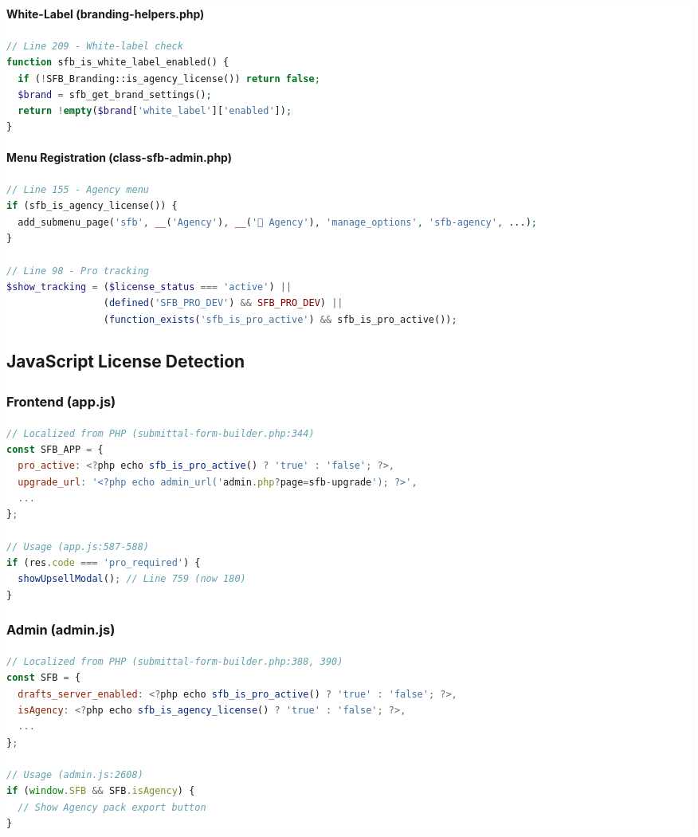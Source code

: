 #### White-Label (branding-helpers.php)
```php
// Line 209 - White-label check
function sfb_is_white_label_enabled() {
  if (!SFB_Branding::is_agency_license()) return false;
  $brand = sfb_get_brand_settings();
  return !empty($brand['white_label']['enabled']);
}
```

#### Menu Registration (class-sfb-admin.php)
```php
// Line 155 - Agency menu
if (sfb_is_agency_license()) {
  add_submenu_page('sfb', __('Agency'), __('💼 Agency'), 'manage_options', 'sfb-agency', ...);
}

// Line 98 - Pro tracking
$show_tracking = ($license_status === 'active') ||
                 (defined('SFB_PRO_DEV') && SFB_PRO_DEV) ||
                 (function_exists('sfb_is_pro_active') && sfb_is_pro_active());
```

## JavaScript License Detection

### Frontend (app.js)
```javascript
// Localized from PHP (submittal-form-builder.php:344)
const SFB_APP = {
  pro_active: <?php echo sfb_is_pro_active() ? 'true' : 'false'; ?>,
  upgrade_url: '<?php echo admin_url('admin.php?page=sfb-upgrade'); ?>',
  ...
};

// Usage (app.js:587-588)
if (res.code === 'pro_required') {
  showUpsellModal(); // Line 759 (now 180)
}
```

### Admin (admin.js)
```javascript
// Localized from PHP (submittal-form-builder.php:388, 390)
const SFB = {
  drafts_server_enabled: <?php echo sfb_is_pro_active() ? 'true' : 'false'; ?>,
  isAgency: <?php echo sfb_is_agency_license() ? 'true' : 'false'; ?>,
  ...
};

// Usage (admin.js:2608)
if (window.SFB && SFB.isAgency) {
  // Show Agency pack export button
}
```
